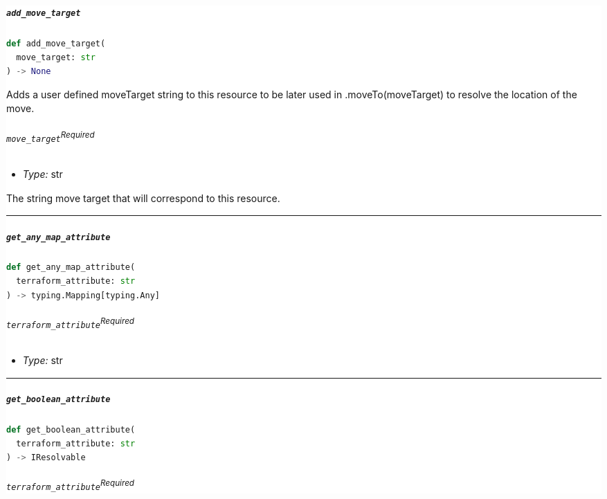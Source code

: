##### `add_move_target` <a name="add_move_target" id="@cdktf/provider-azurerm.mediaStreamingEndpoint.MediaStreamingEndpoint.addMoveTarget"></a>

```python
def add_move_target(
  move_target: str
) -> None
```

Adds a user defined moveTarget string to this resource to be later used in .moveTo(moveTarget) to resolve the location of the move.

###### `move_target`<sup>Required</sup> <a name="move_target" id="@cdktf/provider-azurerm.mediaStreamingEndpoint.MediaStreamingEndpoint.addMoveTarget.parameter.moveTarget"></a>

- *Type:* str

The string move target that will correspond to this resource.

---

##### `get_any_map_attribute` <a name="get_any_map_attribute" id="@cdktf/provider-azurerm.mediaStreamingEndpoint.MediaStreamingEndpoint.getAnyMapAttribute"></a>

```python
def get_any_map_attribute(
  terraform_attribute: str
) -> typing.Mapping[typing.Any]
```

###### `terraform_attribute`<sup>Required</sup> <a name="terraform_attribute" id="@cdktf/provider-azurerm.mediaStreamingEndpoint.MediaStreamingEndpoint.getAnyMapAttribute.parameter.terraformAttribute"></a>

- *Type:* str

---

##### `get_boolean_attribute` <a name="get_boolean_attribute" id="@cdktf/provider-azurerm.mediaStreamingEndpoint.MediaStreamingEndpoint.getBooleanAttribute"></a>

```python
def get_boolean_attribute(
  terraform_attribute: str
) -> IResolvable
```

###### `terraform_attribute`<sup>Required</sup> <a name="terraform_attribute" id="@cdktf/provider-azurerm.mediaStreamingEndpoint.MediaStreamingEndpoint.getBooleanAttribute.parameter.terraformAttribute"></a>
